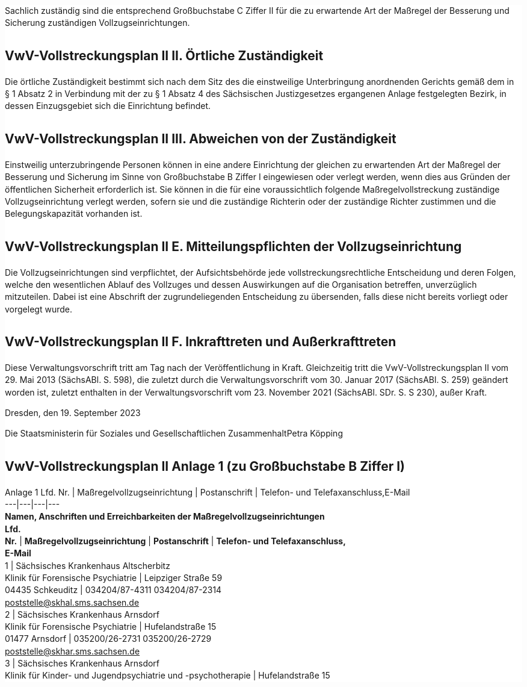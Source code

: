 Sachlich zuständig sind die entsprechend Großbuchstabe C Ziffer II für die zu erwartende Art der Maßregel der Besserung und Sicherung zuständigen Vollzugseinrichtungen.


## VwV-Vollstreckungsplan II II. Örtliche Zuständigkeit

Die örtliche Zuständigkeit bestimmt sich nach dem Sitz des die einstweilige Unterbringung anordnenden Gerichts gemäß dem in § 1 Absatz 2 in Verbindung mit der zu § 1 Absatz 4 des Sächsischen Justizgesetzes ergangenen Anlage festgelegten Bezirk, in dessen Einzugsgebiet sich die Einrichtung befindet.


## VwV-Vollstreckungsplan II III. Abweichen von der Zuständigkeit

Einstweilig unterzubringende Personen können in eine andere Einrichtung der gleichen zu erwartenden Art der Maßregel der Besserung und Sicherung im Sinne von Großbuchstabe B Ziffer I eingewiesen oder verlegt werden, wenn dies aus Gründen der öffentlichen Sicherheit erforderlich ist. Sie können in die für eine voraussichtlich folgende Maßregelvollstreckung zuständige Vollzugseinrichtung verlegt werden, sofern sie und die zuständige Richterin oder der zuständige Richter zustimmen und die Belegungskapazität vorhanden ist.


## VwV-Vollstreckungsplan II E. Mitteilungspflichten der Vollzugseinrichtung

Die Vollzugseinrichtungen sind verpflichtet, der Aufsichtsbehörde jede vollstreckungsrechtliche Entscheidung und deren Folgen, welche den wesentlichen Ablauf des Vollzuges und dessen Auswirkungen auf die Organisation betreffen, unverzüglich mitzuteilen. Dabei ist eine Abschrift der zugrundeliegenden Entscheidung zu übersenden, falls diese nicht bereits vorliegt oder vorgelegt wurde.


## VwV-Vollstreckungsplan II F. Inkrafttreten und Außerkrafttreten

Diese Verwaltungsvorschrift tritt am Tag nach der Veröffentlichung in Kraft. Gleichzeitig tritt die VwV-Vollstreckungsplan II vom 29. Mai 2013 (SächsABl. S. 598), die zuletzt durch die Verwaltungsvorschrift vom 30. Januar 2017 (SächsABl. S. 259) geändert worden ist, zuletzt enthalten in der Verwaltungsvorschrift vom 23. November 2021 (SächsABl. SDr. S. S 230), außer Kraft.

Dresden, den 19. September 2023

Die Staatsministerin für Soziales und Gesellschaftlichen ZusammenhaltPetra Köpping


## VwV-Vollstreckungsplan II Anlage 1 (zu Großbuchstabe B Ziffer I)

Anlage 1  Lfd. Nr. | Maßregelvollzugseinrichtung | Postanschrift | Telefon-
und Telefaxanschluss,E-Mail  
---|---|---|---  
**Namen, Anschriften und Erreichbarkeiten der Maßregelvollzugseinrichtungen**  
**Lfd.  
Nr.** | **Maßregelvollzugseinrichtung** | **Postanschrift** | **Telefon- und
Telefaxanschluss,  
E-Mail**  
1 | Sächsisches Krankenhaus Altscherbitz  
Klinik für Forensische Psychiatrie | Leipziger Straße 59  
04435 Schkeuditz | 034204/87-4311 034204/87-2314  
poststelle@skhal.sms.sachsen.de  
2 | Sächsisches Krankenhaus Arnsdorf  
Klinik für Forensische Psychiatrie | Hufelandstraße 15  
01477 Arnsdorf | 035200/26-2731 035200/26-2729  
poststelle@skhar.sms.sachsen.de  
3 | Sächsisches Krankenhaus Arnsdorf  
Klinik für Kinder- und Jugendpsychiatrie und -psychotherapie | Hufelandstraße
15  